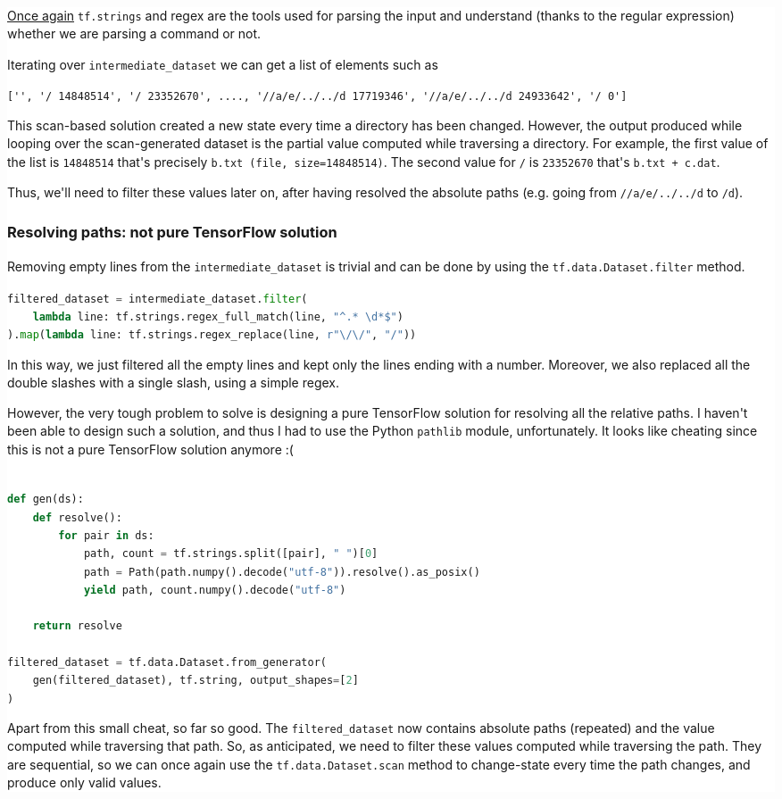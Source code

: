 [Once again](/tensorflow/2022/12/21/advent-of-code-tensorflow-day-5/#parsing-strings-tfstrings--regex) `tf.strings` and regex are the tools used for parsing the input and understand (thanks to the regular expression) whether we are parsing a command or not.

Iterating over `intermediate_dataset` we can get a list of elements such as

```
['', '/ 14848514', '/ 23352670', ...., '//a/e/../../d 17719346', '//a/e/../../d 24933642', '/ 0']
```

This scan-based solution created a new state every time a directory has been changed. However, the output produced while looping over the scan-generated dataset is the partial value computed while traversing a directory. For example, the first value of the list is `14848514` that's precisely `b.txt (file, size=14848514)`. The second value for `/` is `23352670` that's `b.txt + c.dat`.

Thus, we'll need to filter these values later on, after having resolved the absolute paths (e.g. going from `//a/e/../../d` to `/d`).

### Resolving paths: not pure TensorFlow solution

Removing empty lines from the `intermediate_dataset` is trivial and can be done by using the `tf.data.Dataset.filter` method.

```python
filtered_dataset = intermediate_dataset.filter(
    lambda line: tf.strings.regex_full_match(line, "^.* \d*$")
).map(lambda line: tf.strings.regex_replace(line, r"\/\/", "/"))
```

In this way, we just filtered all the empty lines and kept only the lines ending with a number. Moreover, we also replaced all the double slashes with a single slash, using a simple regex.

However, the very tough problem to solve is designing a pure TensorFlow solution for resolving all the relative paths. I haven't been able to design such a solution, and thus I had to use the Python `pathlib` module, unfortunately. It looks like cheating since this is not a pure TensorFlow solution anymore :(

```python

def gen(ds):
    def resolve():
        for pair in ds:
            path, count = tf.strings.split([pair], " ")[0]
            path = Path(path.numpy().decode("utf-8")).resolve().as_posix()
            yield path, count.numpy().decode("utf-8")

    return resolve

filtered_dataset = tf.data.Dataset.from_generator(
    gen(filtered_dataset), tf.string, output_shapes=[2]
)
```

Apart from this small cheat, so far so good. The `filtered_dataset` now contains absolute paths (repeated) and the value computed while traversing that path. So, as anticipated, we need to filter these values computed while traversing the path. They are sequential, so we can once again use the `tf.data.Dataset.scan` method to change-state every time the path changes, and produce only valid values.
